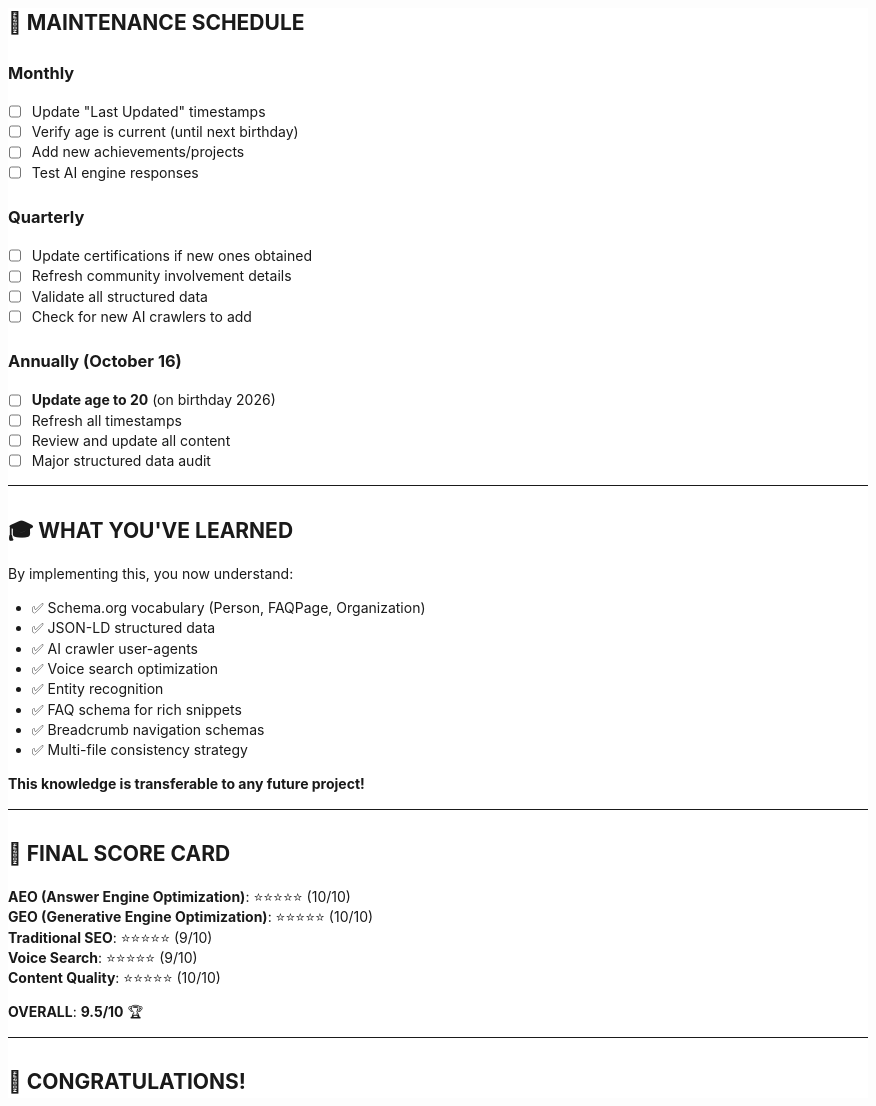 ## 📝 MAINTENANCE SCHEDULE

### Monthly
- [ ] Update "Last Updated" timestamps
- [ ] Verify age is current (until next birthday)
- [ ] Add new achievements/projects
- [ ] Test AI engine responses

### Quarterly
- [ ] Update certifications if new ones obtained
- [ ] Refresh community involvement details
- [ ] Validate all structured data
- [ ] Check for new AI crawlers to add

### Annually (October 16)
- [ ] **Update age to 20** (on birthday 2026)
- [ ] Refresh all timestamps
- [ ] Review and update all content
- [ ] Major structured data audit

---

## 🎓 WHAT YOU'VE LEARNED

By implementing this, you now understand:
- ✅ Schema.org vocabulary (Person, FAQPage, Organization)
- ✅ JSON-LD structured data
- ✅ AI crawler user-agents
- ✅ Voice search optimization
- ✅ Entity recognition
- ✅ FAQ schema for rich snippets
- ✅ Breadcrumb navigation schemas
- ✅ Multi-file consistency strategy

**This knowledge is transferable to any future project!**

---

## 🌟 FINAL SCORE CARD

**AEO (Answer Engine Optimization)**: ⭐⭐⭐⭐⭐ (10/10)  
**GEO (Generative Engine Optimization)**: ⭐⭐⭐⭐⭐ (10/10)  
**Traditional SEO**: ⭐⭐⭐⭐⭐ (9/10)  
**Voice Search**: ⭐⭐⭐⭐⭐ (9/10)  
**Content Quality**: ⭐⭐⭐⭐⭐ (10/10)  

**OVERALL**: **9.5/10** 🏆

---

## 🎉 CONGRATULATIONS!
